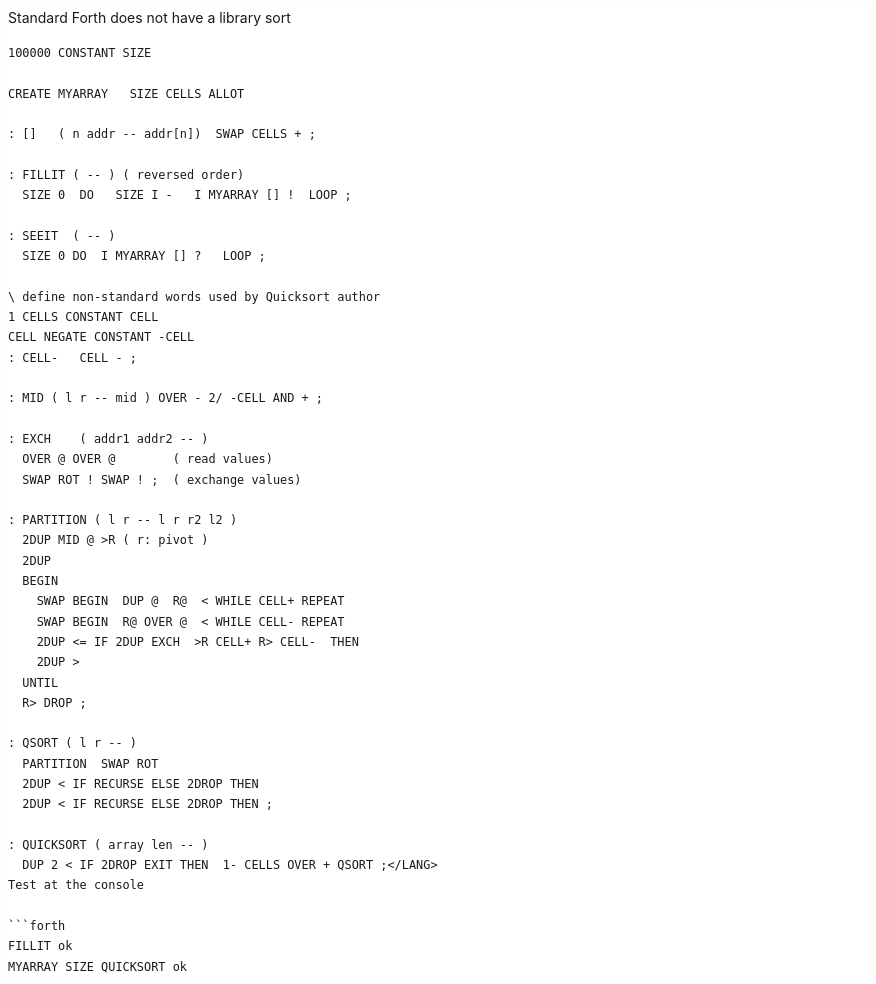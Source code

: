 Standard Forth does not have a library sort

```forth
100000 CONSTANT SIZE

CREATE MYARRAY   SIZE CELLS ALLOT

: []   ( n addr -- addr[n])  SWAP CELLS + ;

: FILLIT ( -- ) ( reversed order)
  SIZE 0  DO   SIZE I -   I MYARRAY [] !  LOOP ;

: SEEIT  ( -- ) 
  SIZE 0 DO  I MYARRAY [] ?   LOOP ;

\ define non-standard words used by Quicksort author
1 CELLS CONSTANT CELL
CELL NEGATE CONSTANT -CELL
: CELL-   CELL - ;

: MID ( l r -- mid ) OVER - 2/ -CELL AND + ;

: EXCH    ( addr1 addr2 -- ) 
  OVER @ OVER @        ( read values)
  SWAP ROT ! SWAP ! ;  ( exchange values)

: PARTITION ( l r -- l r r2 l2 )
  2DUP MID @ >R ( r: pivot )
  2DUP
  BEGIN
    SWAP BEGIN  DUP @  R@  < WHILE CELL+ REPEAT
    SWAP BEGIN  R@ OVER @  < WHILE CELL- REPEAT
    2DUP <= IF 2DUP EXCH  >R CELL+ R> CELL-  THEN
    2DUP >
  UNTIL
  R> DROP ;

: QSORT ( l r -- )
  PARTITION  SWAP ROT
  2DUP < IF RECURSE ELSE 2DROP THEN
  2DUP < IF RECURSE ELSE 2DROP THEN ;

: QUICKSORT ( array len -- )
  DUP 2 < IF 2DROP EXIT THEN  1- CELLS OVER + QSORT ;</LANG>
Test at the console

```forth
FILLIT ok
MYARRAY SIZE QUICKSORT ok
```


